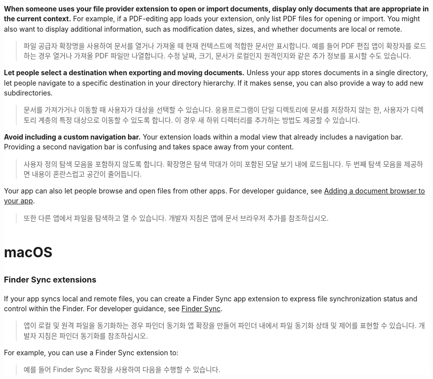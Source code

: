 


**When someone uses your file provider extension to open or import documents, display only documents that are appropriate in the current context.** For example, if a PDF-editing app loads your extension, only list PDF files for opening or import. You might also want to display additional information, such as modification dates, sizes, and whether documents are local or remote.
> 파일 공급자 확장명을 사용하여 문서를 열거나 가져올 때 현재 컨텍스트에 적합한 문서만 표시합니다. 예를 들어 PDF 편집 앱이 확장자를 로드하는 경우 열거나 가져올 PDF 파일만 나열합니다. 수정 날짜, 크기, 문서가 로컬인지 원격인지와 같은 추가 정보를 표시할 수도 있습니다.
>




**Let people select a destination when exporting and moving documents.** Unless your app stores documents in a single directory, let people navigate to a specific destination in your directory hierarchy. If it makes sense, you can also provide a way to add new subdirectories.
> 문서를 가져가거나 이동할 때 사용자가 대상을 선택할 수 있습니다. 응용프로그램이 단일 디렉토리에 문서를 저장하지 않는 한, 사용자가 디렉토리 계층의 특정 대상으로 이동할 수 있도록 합니다. 이 경우 새 하위 디렉터리를 추가하는 방법도 제공할 수 있습니다.
>




**Avoid including a custom navigation bar.** Your extension loads within a modal view that already includes a navigation bar. Providing a second navigation bar is confusing and takes space away from your content.
> 사용자 정의 탐색 모음을 포함하지 않도록 합니다. 확장명은 탐색 막대가 이미 포함된 모달 보기 내에 로드됩니다. 두 번째 탐색 모음을 제공하면 내용이 혼란스럽고 공간이 줄어듭니다.
>




Your app can also let people browse and open files from other apps. For developer guidance, see [Adding a document browser to your app](https://developer.apple.com/documentation/uikit/view_controllers/adding_a_document_browser_to_your_app).
> 또한 다른 앱에서 파일을 탐색하고 열 수 있습니다. 개발자 지침은 앱에 문서 브라우저 추가를 참조하십시오.
>




# **macOS**

### **Finder Sync extensions**

If your app syncs local and remote files, you can create a Finder Sync app extension to express file synchronization status and control within the Finder. For developer guidance, see [Finder Sync](https://developer.apple.com/documentation/findersync).
> 앱이 로컬 및 원격 파일을 동기화하는 경우 파인더 동기화 앱 확장을 만들어 파인더 내에서 파일 동기화 상태 및 제어를 표현할 수 있습니다. 개발자 지침은 파인더 동기화를 참조하십시오.
>




For example, you can use a Finder Sync extension to:
> 예를 들어 Finder Sync 확장을 사용하여 다음을 수행할 수 있습니다.
>
